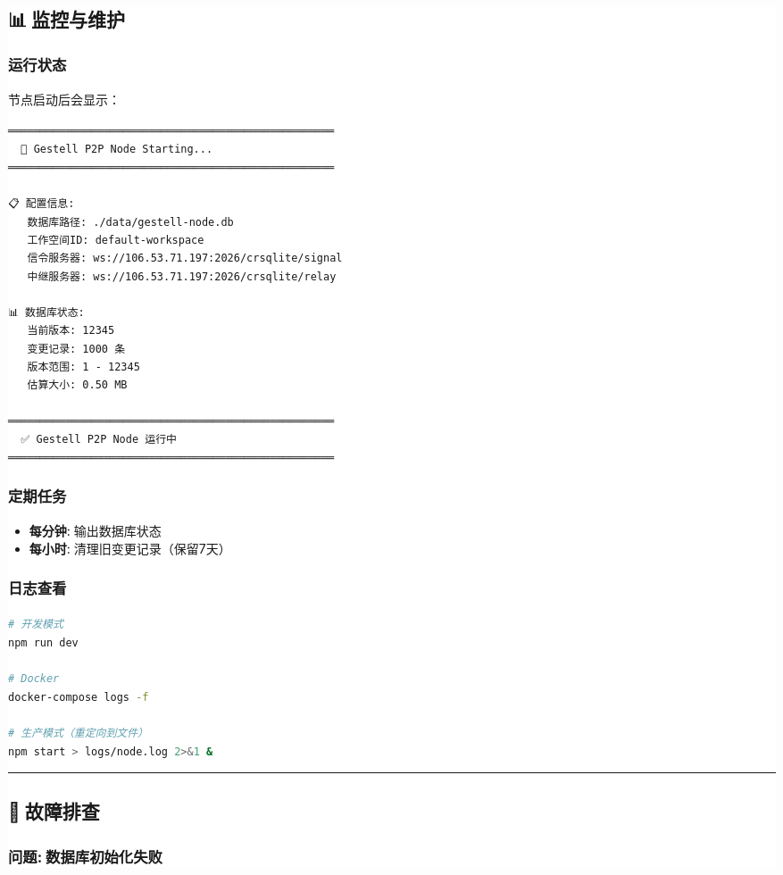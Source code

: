 
## 📊 监控与维护

### 运行状态

节点启动后会显示：

```
═══════════════════════════════════════════════════
  🚀 Gestell P2P Node Starting...  
═══════════════════════════════════════════════════

📋 配置信息:
   数据库路径: ./data/gestell-node.db
   工作空间ID: default-workspace
   信令服务器: ws://106.53.71.197:2026/crsqlite/signal
   中继服务器: ws://106.53.71.197:2026/crsqlite/relay

📊 数据库状态:
   当前版本: 12345
   变更记录: 1000 条
   版本范围: 1 - 12345
   估算大小: 0.50 MB

═══════════════════════════════════════════════════
  ✅ Gestell P2P Node 运行中  
═══════════════════════════════════════════════════
```

### 定期任务

- **每分钟**: 输出数据库状态
- **每小时**: 清理旧变更记录（保留7天）

### 日志查看

```bash
# 开发模式
npm run dev

# Docker
docker-compose logs -f

# 生产模式（重定向到文件）
npm start > logs/node.log 2>&1 &
```

---

## 🐛 故障排查

### 问题: 数据库初始化失败
